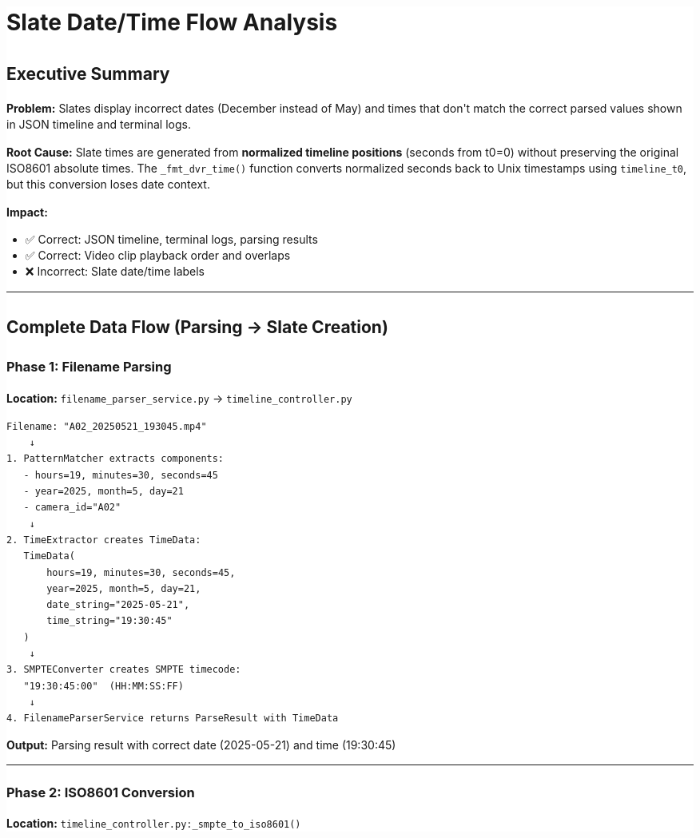 # Slate Date/Time Flow Analysis

## Executive Summary

**Problem:** Slates display incorrect dates (December instead of May) and times that don't match the correct parsed values shown in JSON timeline and terminal logs.

**Root Cause:** Slate times are generated from **normalized timeline positions** (seconds from t0=0) without preserving the original ISO8601 absolute times. The `_fmt_dvr_time()` function converts normalized seconds back to Unix timestamps using `timeline_t0`, but this conversion loses date context.

**Impact:**
- ✅ Correct: JSON timeline, terminal logs, parsing results
- ✅ Correct: Video clip playback order and overlaps
- ❌ Incorrect: Slate date/time labels

---

## Complete Data Flow (Parsing → Slate Creation)

### Phase 1: Filename Parsing
**Location:** `filename_parser_service.py` → `timeline_controller.py`

```
Filename: "A02_20250521_193045.mp4"
    ↓
1. PatternMatcher extracts components:
   - hours=19, minutes=30, seconds=45
   - year=2025, month=5, day=21
   - camera_id="A02"
    ↓
2. TimeExtractor creates TimeData:
   TimeData(
       hours=19, minutes=30, seconds=45,
       year=2025, month=5, day=21,
       date_string="2025-05-21",
       time_string="19:30:45"
   )
    ↓
3. SMPTEConverter creates SMPTE timecode:
   "19:30:45:00"  (HH:MM:SS:FF)
    ↓
4. FilenameParserService returns ParseResult with TimeData
```

**Output:** Parsing result with correct date (2025-05-21) and time (19:30:45)

---

### Phase 2: ISO8601 Conversion
**Location:** `timeline_controller.py:_smpte_to_iso8601()`
